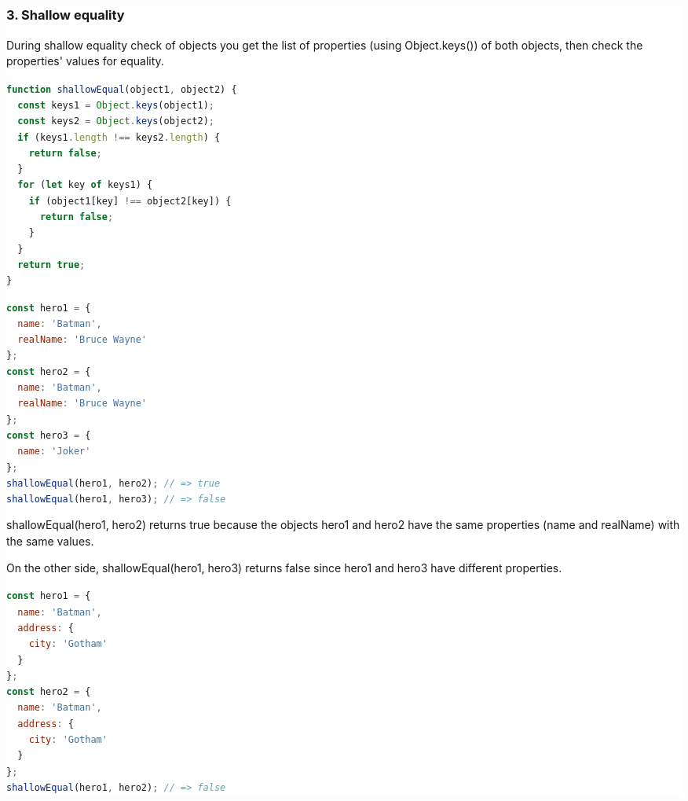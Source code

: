 ### 3. Shallow equality
During shallow equality check of objects you get the list of properties (using Object.keys()) of both objects, then check the properties' values for equality.  

```js
function shallowEqual(object1, object2) {
  const keys1 = Object.keys(object1);
  const keys2 = Object.keys(object2);
  if (keys1.length !== keys2.length) {
    return false;
  }
  for (let key of keys1) {
    if (object1[key] !== object2[key]) {
      return false;
    }
  }
  return true;
}
```

```js
const hero1 = {
  name: 'Batman',
  realName: 'Bruce Wayne'
};
const hero2 = {
  name: 'Batman',
  realName: 'Bruce Wayne'
};
const hero3 = {
  name: 'Joker'
};
shallowEqual(hero1, hero2); // => true
shallowEqual(hero1, hero3); // => false
```

shallowEqual(hero1, hero2) returns true because the objects hero1 and hero2 have the same properties (name and realName) with the same values.

On the other side, shallowEqual(hero1, hero3) returns false since hero1 and hero3 have different properties.  

```js
const hero1 = {
  name: 'Batman',
  address: {
    city: 'Gotham'
  }
};
const hero2 = {
  name: 'Batman',
  address: {
    city: 'Gotham'
  }
};
shallowEqual(hero1, hero2); // => false
```
